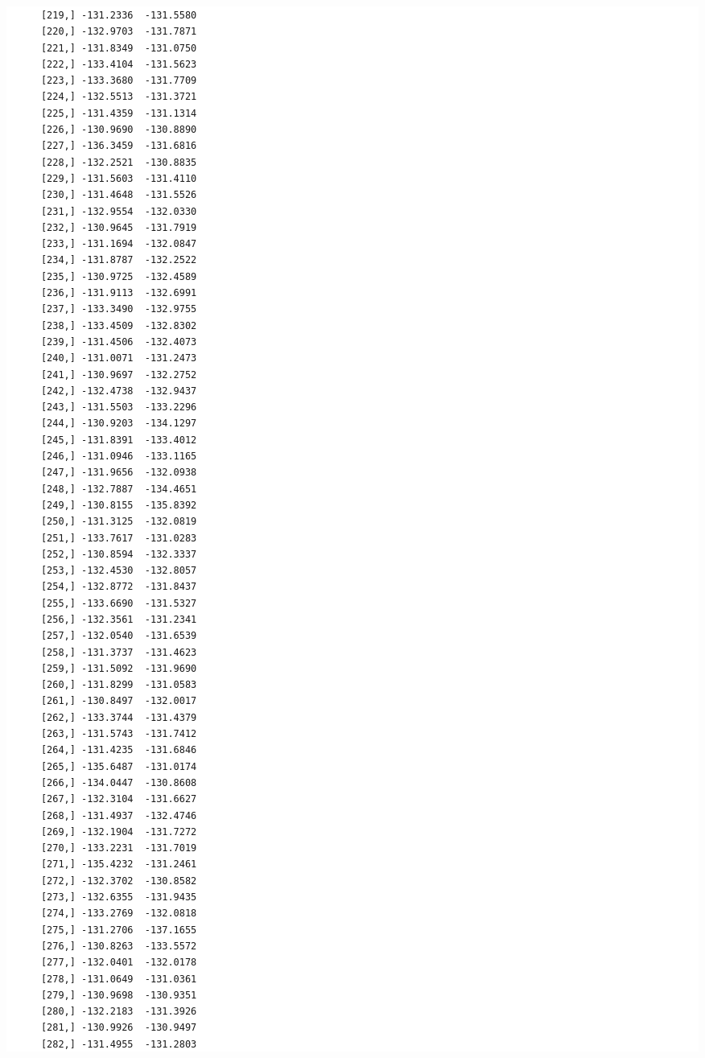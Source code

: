           [219,] -131.2336  -131.5580
          [220,] -132.9703  -131.7871
          [221,] -131.8349  -131.0750
          [222,] -133.4104  -131.5623
          [223,] -133.3680  -131.7709
          [224,] -132.5513  -131.3721
          [225,] -131.4359  -131.1314
          [226,] -130.9690  -130.8890
          [227,] -136.3459  -131.6816
          [228,] -132.2521  -130.8835
          [229,] -131.5603  -131.4110
          [230,] -131.4648  -131.5526
          [231,] -132.9554  -132.0330
          [232,] -130.9645  -131.7919
          [233,] -131.1694  -132.0847
          [234,] -131.8787  -132.2522
          [235,] -130.9725  -132.4589
          [236,] -131.9113  -132.6991
          [237,] -133.3490  -132.9755
          [238,] -133.4509  -132.8302
          [239,] -131.4506  -132.4073
          [240,] -131.0071  -131.2473
          [241,] -130.9697  -132.2752
          [242,] -132.4738  -132.9437
          [243,] -131.5503  -133.2296
          [244,] -130.9203  -134.1297
          [245,] -131.8391  -133.4012
          [246,] -131.0946  -133.1165
          [247,] -131.9656  -132.0938
          [248,] -132.7887  -134.4651
          [249,] -130.8155  -135.8392
          [250,] -131.3125  -132.0819
          [251,] -133.7617  -131.0283
          [252,] -130.8594  -132.3337
          [253,] -132.4530  -132.8057
          [254,] -132.8772  -131.8437
          [255,] -133.6690  -131.5327
          [256,] -132.3561  -131.2341
          [257,] -132.0540  -131.6539
          [258,] -131.3737  -131.4623
          [259,] -131.5092  -131.9690
          [260,] -131.8299  -131.0583
          [261,] -130.8497  -132.0017
          [262,] -133.3744  -131.4379
          [263,] -131.5743  -131.7412
          [264,] -131.4235  -131.6846
          [265,] -135.6487  -131.0174
          [266,] -134.0447  -130.8608
          [267,] -132.3104  -131.6627
          [268,] -131.4937  -132.4746
          [269,] -132.1904  -131.7272
          [270,] -133.2231  -131.7019
          [271,] -135.4232  -131.2461
          [272,] -132.3702  -130.8582
          [273,] -132.6355  -131.9435
          [274,] -133.2769  -132.0818
          [275,] -131.2706  -137.1655
          [276,] -130.8263  -133.5572
          [277,] -132.0401  -132.0178
          [278,] -131.0649  -131.0361
          [279,] -130.9698  -130.9351
          [280,] -132.2183  -131.3926
          [281,] -130.9926  -130.9497
          [282,] -131.4955  -131.2803
